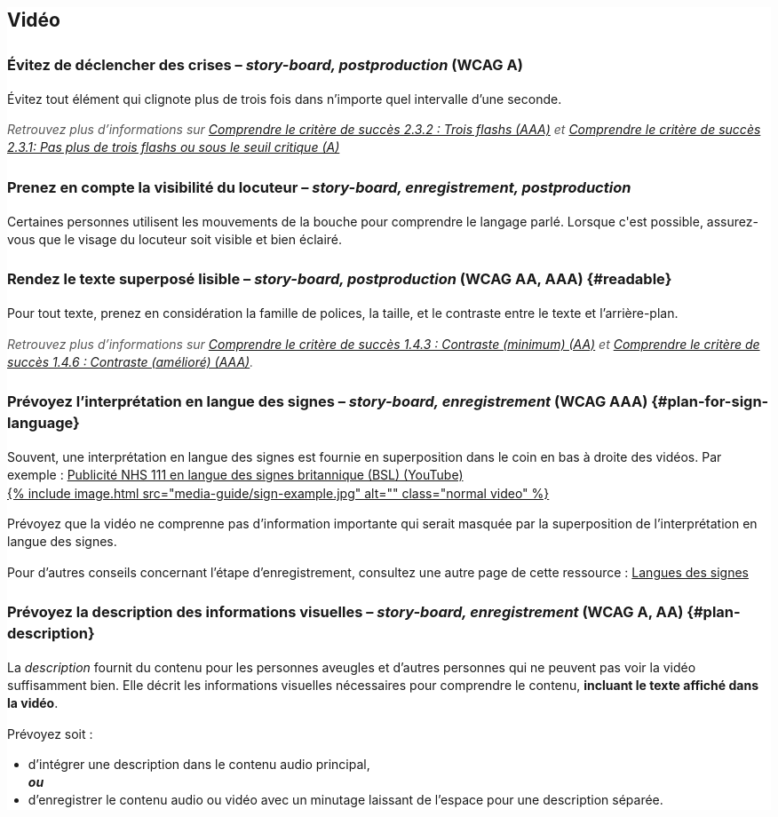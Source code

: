 ## Vidéo

### Évitez de déclencher des crises – _story-board, postproduction_ (WCAG A)

Évitez tout élément qui clignote plus de trois fois dans n’importe quel intervalle d’une seconde.

<span style="color:#585858; font-style:italic;">Retrouvez plus d’informations sur [Comprendre le critère de succès 2.3.2 : Trois flashs (AAA)](https://www.w3.org/WAI/WCAG22/Understanding/three-flashes.html) et [Comprendre le critère de succès 2.3.1: Pas plus de trois flashs ou sous le seuil critique (A)](https://www.w3.org/WAI/WCAG22/Understanding/three-flashes-or-below-threshold.html)</span>

### Prenez en compte la visibilité du locuteur – _story-board, enregistrement, postproduction_

Certaines personnes utilisent les mouvements de la bouche pour comprendre le langage parlé. Lorsque c'est possible, assurez-vous que le visage du locuteur soit visible et bien éclairé.

### Rendez le texte superposé lisible – _story-board, postproduction_ (WCAG AA, AAA) {#readable}

Pour tout texte, prenez en considération la famille de polices, la taille, et le contraste entre le texte et l’arrière-plan.

<span style="color:#585858; font-style:italic;">Retrouvez plus d’informations sur [Comprendre le critère de succès 1.4.3 : Contraste (minimum) (AA)](https://www.w3.org/WAI/WCAG22/Understanding/contrast-minimum.html) et [Comprendre le critère de succès 1.4.6 : Contraste (amélioré) (AAA)](https://www.w3.org/WAI/WCAG22/Understanding/contrast-enhanced).</span>

### Prévoyez l’interprétation en langue des signes – _story-board, enregistrement_ (WCAG AAA) {#plan-for-sign-language}

Souvent, une interprétation en langue des signes est fournie en superposition dans le coin en bas à droite des vidéos. Par exemple : [Publicité NHS 111 en langue des signes britannique (BSL) (YouTube)<br>{% include image.html src="media-guide/sign-example.jpg" alt="" class="normal video" %}](https://www.youtube.com/watch?v=TCq3ru9HQSc)

Prévoyez que la vidéo ne comprenne pas d’information importante qui serait masquée par la superposition de l’interprétation en langue des signes.

Pour d’autres conseils concernant l’étape d’enregistrement, consultez une autre page de cette ressource : [Langues des signes](/media/av/sign-languages/)

### Prévoyez la description des informations visuelles – _story-board, enregistrement_  (WCAG A, AA) {#plan-description}

La _description_ fournit du contenu pour les personnes aveugles et d’autres personnes qui ne peuvent pas voir la vidéo suffisamment bien. Elle décrit les informations visuelles nécessaires pour comprendre le contenu, **incluant le texte affiché dans la vidéo**.

Prévoyez soit :
* d’intégrer une description dans le contenu audio principal,<br>_**ou**_
* d’enregistrer le contenu audio ou vidéo avec un minutage laissant de l’espace pour une description séparée.
